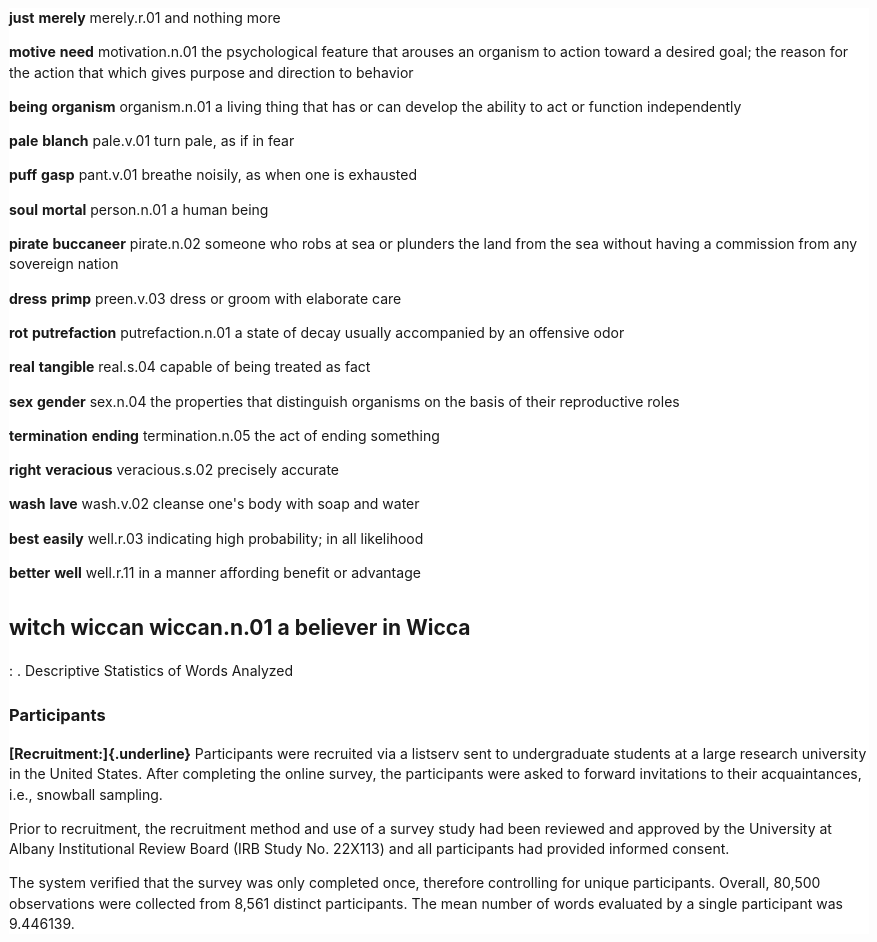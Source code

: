   **just**              **merely**         merely.r.01            and nothing more

  **motive**            **need**           motivation.n.01        the psychological feature that arouses an organism to action toward a desired goal; the reason for the action that which gives purpose and direction to behavior

  **being**             **organism**       organism.n.01          a living thing that has or can develop the ability to act or function independently

  **pale**              **blanch**         pale.v.01              turn pale, as if in fear

  **puff**              **gasp**           pant.v.01              breathe noisily, as when one is exhausted

  **soul**              **mortal**         person.n.01            a human being

  **pirate**            **buccaneer**      pirate.n.02            someone who robs at sea or plunders the land from the sea without having a commission from any sovereign nation

  **dress**             **primp**          preen.v.03             dress or groom with elaborate care

  **rot**               **putrefaction**   putrefaction.n.01      a state of decay usually accompanied by an offensive odor

  **real**              **tangible**       real.s.04              capable of being treated as fact

  **sex**               **gender**         sex.n.04               the properties that distinguish organisms on the basis of their reproductive roles

  **termination**       **ending**         termination.n.05       the act of ending something

  **right**             **veracious**      veracious.s.02         precisely accurate

  **wash**              **lave**           wash.v.02              cleanse one\'s body with soap and water

  **best**              **easily**         well.r.03              indicating high probability; in all likelihood

  **better**            **well**           well.r.11              in a manner affording benefit or advantage

  **witch**             **wiccan**         wiccan.n.01            a believer in Wicca
  ----------------------------------------------------------------------------------------------------------------------------------------------------------------------------------------------------------------------------------

  : . Descriptive Statistics of Words Analyzed

### Participants 

**[Recruitment:]{.underline}** Participants were recruited via a listserv sent to undergraduate students at a large research university in the United States. After completing the online survey, the participants were asked to forward invitations to their acquaintances, i.e., snowball sampling.

Prior to recruitment, the recruitment method and use of a survey study had been reviewed and approved by the University at Albany Institutional Review Board (IRB Study No. 22X113) and all participants had provided informed consent.

The system verified that the survey was only completed once, therefore controlling for unique participants. Overall, 80,500 observations were collected from 8,561 distinct participants. The mean number of words evaluated by a single participant was 9.446139.
